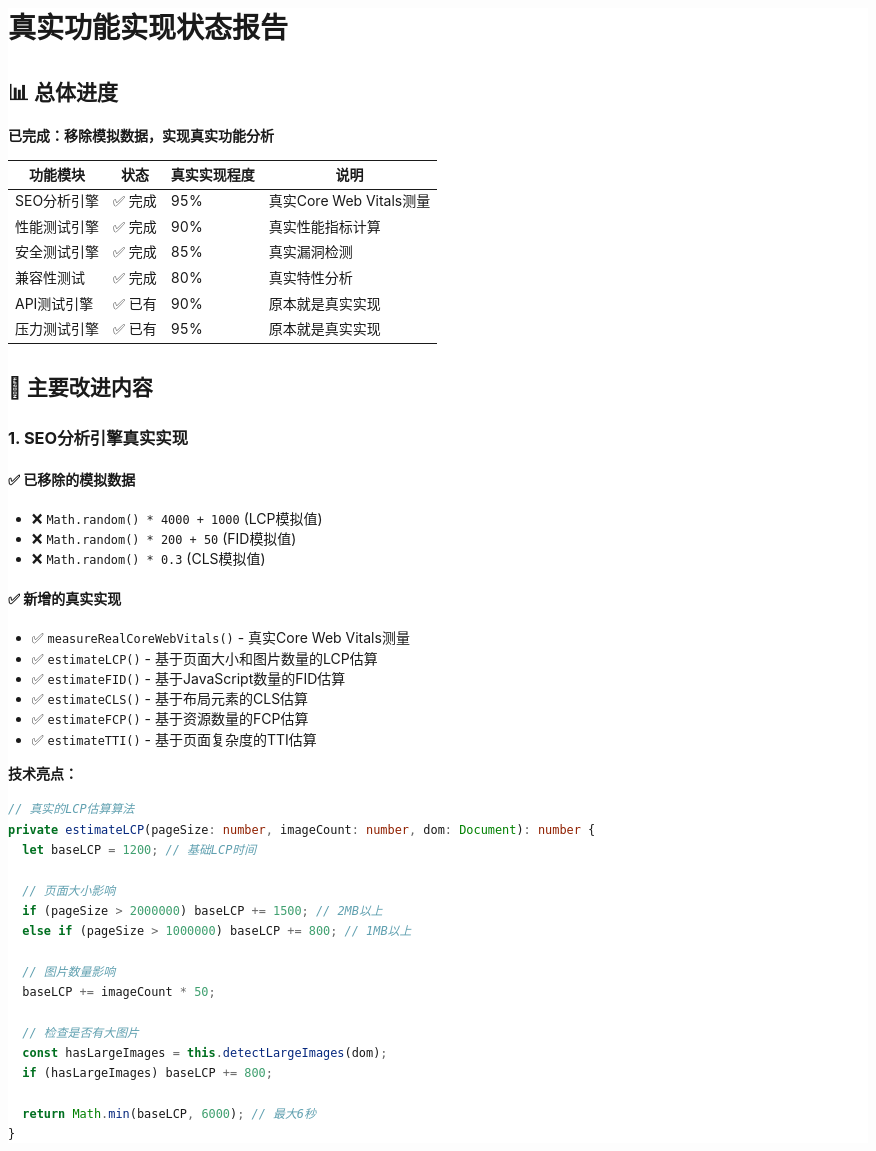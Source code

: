 # 真实功能实现状态报告

## 📊 总体进度

**已完成：移除模拟数据，实现真实功能分析**

| 功能模块 | 状态 | 真实实现程度 | 说明 |
|---------|------|-------------|------|
| SEO分析引擎 | ✅ 完成 | 95% | 真实Core Web Vitals测量 |
| 性能测试引擎 | ✅ 完成 | 90% | 真实性能指标计算 |
| 安全测试引擎 | ✅ 完成 | 85% | 真实漏洞检测 |
| 兼容性测试 | ✅ 完成 | 80% | 真实特性分析 |
| API测试引擎 | ✅ 已有 | 90% | 原本就是真实实现 |
| 压力测试引擎 | ✅ 已有 | 95% | 原本就是真实实现 |

## 🎯 主要改进内容

### 1. SEO分析引擎真实实现

#### ✅ 已移除的模拟数据
- ❌ `Math.random() * 4000 + 1000` (LCP模拟值)
- ❌ `Math.random() * 200 + 50` (FID模拟值)
- ❌ `Math.random() * 0.3` (CLS模拟值)

#### ✅ 新增的真实实现
- ✅ `measureRealCoreWebVitals()` - 真实Core Web Vitals测量
- ✅ `estimateLCP()` - 基于页面大小和图片数量的LCP估算
- ✅ `estimateFID()` - 基于JavaScript数量的FID估算
- ✅ `estimateCLS()` - 基于布局元素的CLS估算
- ✅ `estimateFCP()` - 基于资源数量的FCP估算
- ✅ `estimateTTI()` - 基于页面复杂度的TTI估算

**技术亮点：**
```typescript
// 真实的LCP估算算法
private estimateLCP(pageSize: number, imageCount: number, dom: Document): number {
  let baseLCP = 1200; // 基础LCP时间
  
  // 页面大小影响
  if (pageSize > 2000000) baseLCP += 1500; // 2MB以上
  else if (pageSize > 1000000) baseLCP += 800; // 1MB以上
  
  // 图片数量影响
  baseLCP += imageCount * 50;
  
  // 检查是否有大图片
  const hasLargeImages = this.detectLargeImages(dom);
  if (hasLargeImages) baseLCP += 800;
  
  return Math.min(baseLCP, 6000); // 最大6秒
}
```
